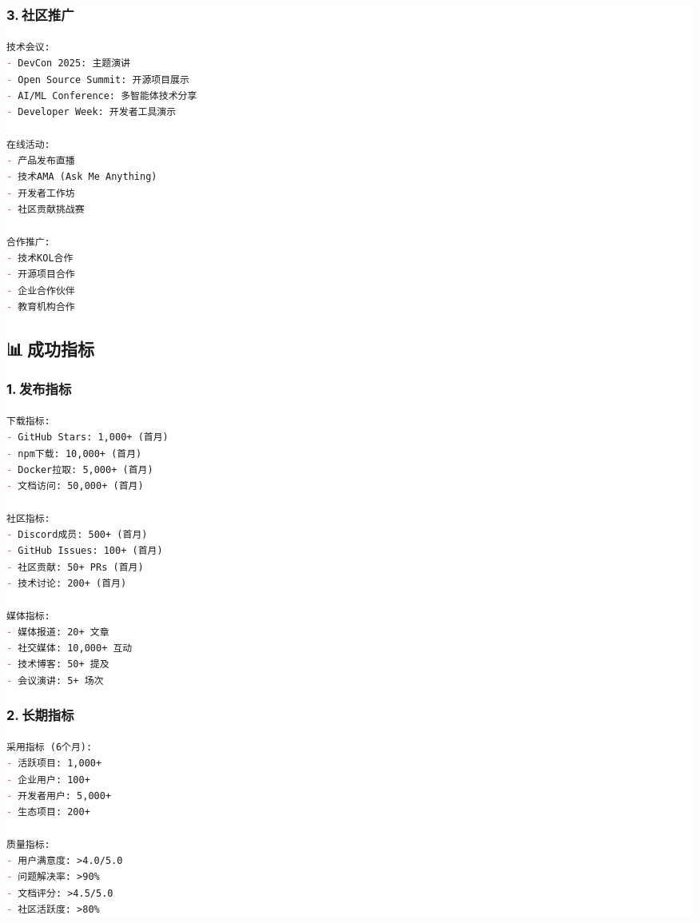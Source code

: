 ### **3. 社区推广**
```markdown
技术会议:
- DevCon 2025: 主题演讲
- Open Source Summit: 开源项目展示
- AI/ML Conference: 多智能体技术分享
- Developer Week: 开发者工具演示

在线活动:
- 产品发布直播
- 技术AMA (Ask Me Anything)
- 开发者工作坊
- 社区贡献挑战赛

合作推广:
- 技术KOL合作
- 开源项目合作
- 企业合作伙伴
- 教育机构合作
```

## 📊 **成功指标**

### **1. 发布指标**
```markdown
下载指标:
- GitHub Stars: 1,000+ (首月)
- npm下载: 10,000+ (首月)
- Docker拉取: 5,000+ (首月)
- 文档访问: 50,000+ (首月)

社区指标:
- Discord成员: 500+ (首月)
- GitHub Issues: 100+ (首月)
- 社区贡献: 50+ PRs (首月)
- 技术讨论: 200+ (首月)

媒体指标:
- 媒体报道: 20+ 文章
- 社交媒体: 10,000+ 互动
- 技术博客: 50+ 提及
- 会议演讲: 5+ 场次
```

### **2. 长期指标**
```markdown
采用指标 (6个月):
- 活跃项目: 1,000+
- 企业用户: 100+
- 开发者用户: 5,000+
- 生态项目: 200+

质量指标:
- 用户满意度: >4.0/5.0
- 问题解决率: >90%
- 文档评分: >4.5/5.0
- 社区活跃度: >80%
```
